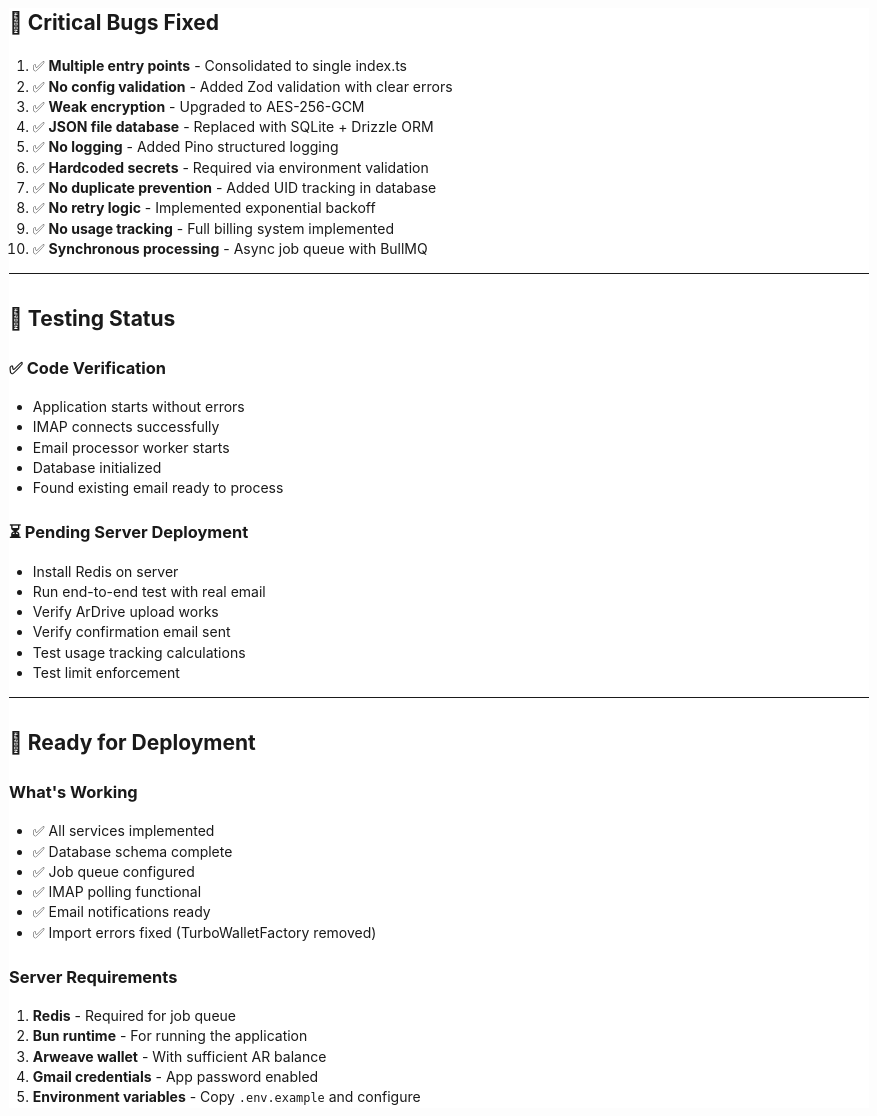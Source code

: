 
## 🐛 Critical Bugs Fixed

1. ✅ **Multiple entry points** - Consolidated to single index.ts
2. ✅ **No config validation** - Added Zod validation with clear errors
3. ✅ **Weak encryption** - Upgraded to AES-256-GCM
4. ✅ **JSON file database** - Replaced with SQLite + Drizzle ORM
5. ✅ **No logging** - Added Pino structured logging
6. ✅ **Hardcoded secrets** - Required via environment validation
7. ✅ **No duplicate prevention** - Added UID tracking in database
8. ✅ **No retry logic** - Implemented exponential backoff
9. ✅ **No usage tracking** - Full billing system implemented
10. ✅ **Synchronous processing** - Async job queue with BullMQ

---

## 📝 Testing Status

### ✅ Code Verification
- Application starts without errors
- IMAP connects successfully
- Email processor worker starts
- Database initialized
- Found existing email ready to process

### ⏳ Pending Server Deployment
- Install Redis on server
- Run end-to-end test with real email
- Verify ArDrive upload works
- Verify confirmation email sent
- Test usage tracking calculations
- Test limit enforcement

---

## 🚀 Ready for Deployment

### What's Working
- ✅ All services implemented
- ✅ Database schema complete
- ✅ Job queue configured
- ✅ IMAP polling functional
- ✅ Email notifications ready
- ✅ Import errors fixed (TurboWalletFactory removed)

### Server Requirements
1. **Redis** - Required for job queue
2. **Bun runtime** - For running the application
3. **Arweave wallet** - With sufficient AR balance
4. **Gmail credentials** - App password enabled
5. **Environment variables** - Copy `.env.example` and configure
